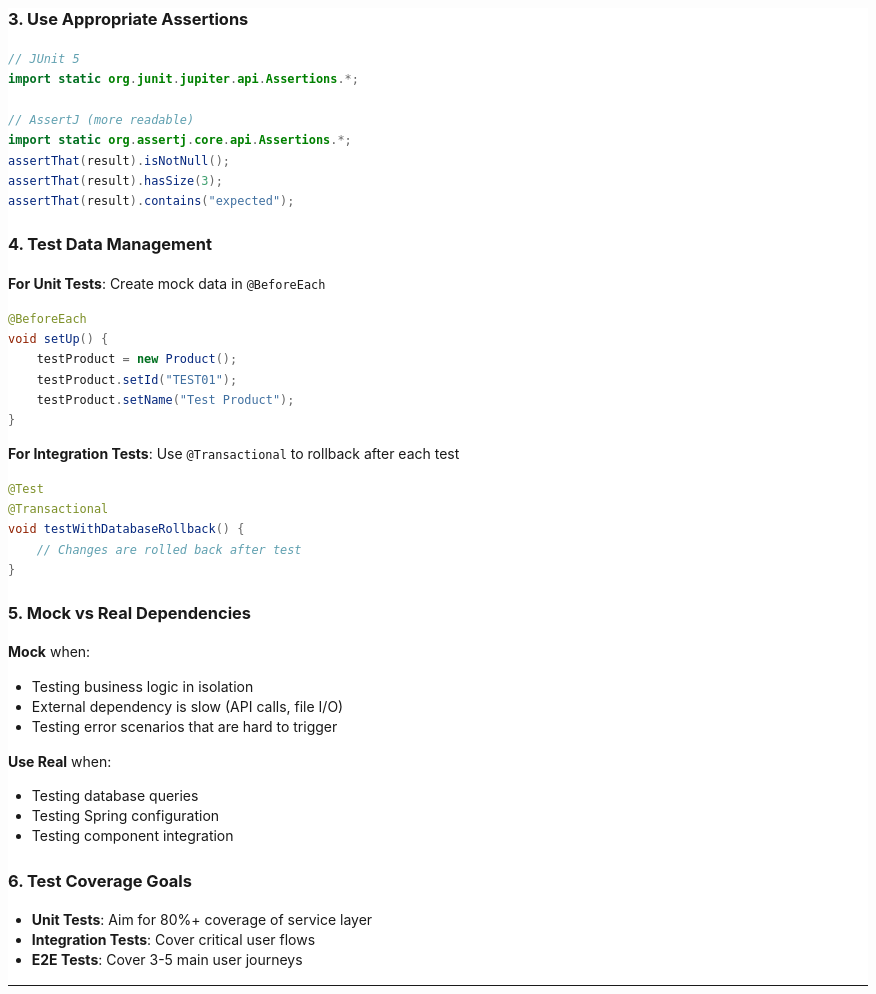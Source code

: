 ```java
```

### 3. Use Appropriate Assertions

```java
// JUnit 5
import static org.junit.jupiter.api.Assertions.*;

// AssertJ (more readable)
import static org.assertj.core.api.Assertions.*;
assertThat(result).isNotNull();
assertThat(result).hasSize(3);
assertThat(result).contains("expected");
```

### 4. Test Data Management

**For Unit Tests**: Create mock data in `@BeforeEach`
```java
@BeforeEach
void setUp() {
    testProduct = new Product();
    testProduct.setId("TEST01");
    testProduct.setName("Test Product");
}
```

**For Integration Tests**: Use `@Transactional` to rollback after each test
```java
@Test
@Transactional
void testWithDatabaseRollback() {
    // Changes are rolled back after test
}
```

### 5. Mock vs Real Dependencies

**Mock** when:
- Testing business logic in isolation
- External dependency is slow (API calls, file I/O)
- Testing error scenarios that are hard to trigger

**Use Real** when:
- Testing database queries
- Testing Spring configuration
- Testing component integration

### 6. Test Coverage Goals

- **Unit Tests**: Aim for 80%+ coverage of service layer
- **Integration Tests**: Cover critical user flows
- **E2E Tests**: Cover 3-5 main user journeys

---